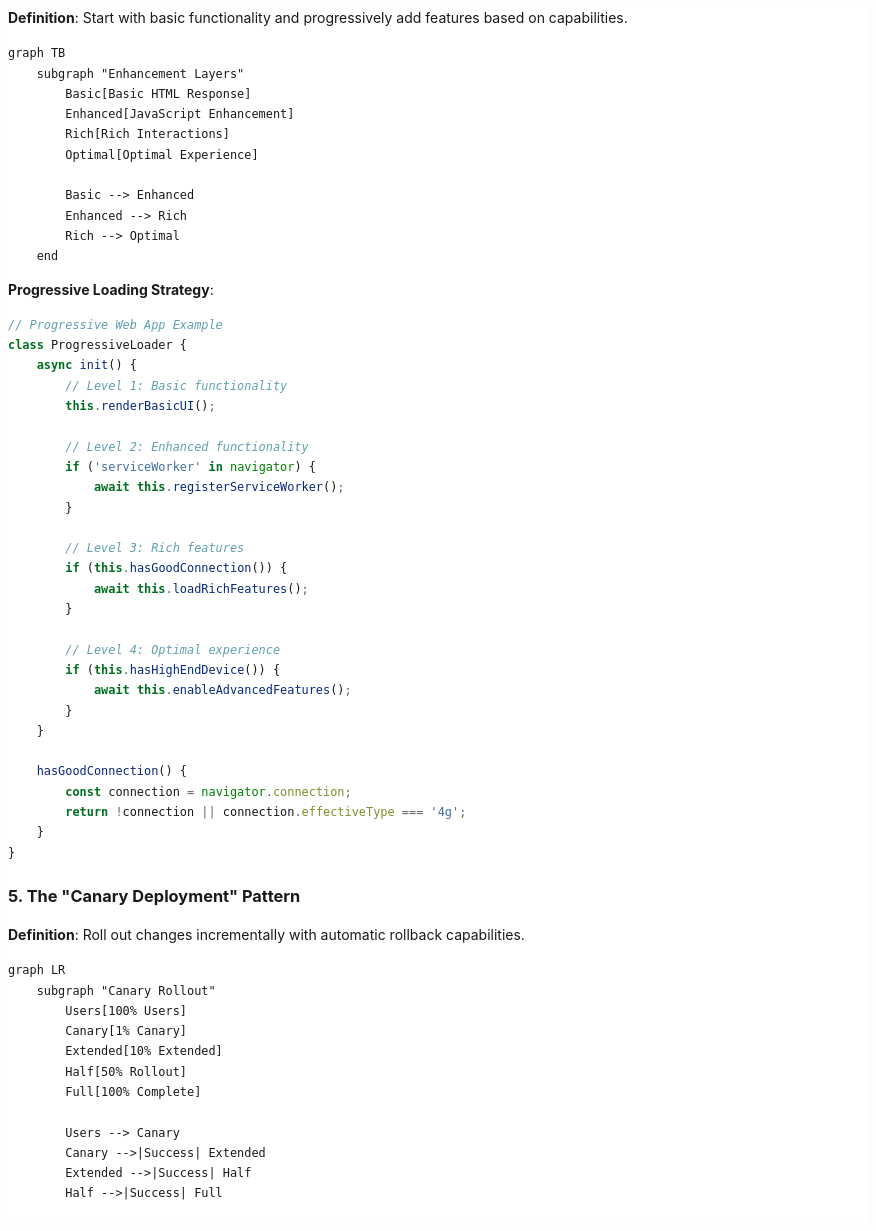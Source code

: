 **Definition**: Start with basic functionality and progressively add features based on capabilities.

```mermaid
graph TB
    subgraph "Enhancement Layers"
        Basic[Basic HTML Response]
        Enhanced[JavaScript Enhancement]
        Rich[Rich Interactions]
        Optimal[Optimal Experience]
        
        Basic --> Enhanced
        Enhanced --> Rich
        Rich --> Optimal
    end
```

**Progressive Loading Strategy**:
```javascript
// Progressive Web App Example
class ProgressiveLoader {
    async init() {
        // Level 1: Basic functionality
        this.renderBasicUI();
        
        // Level 2: Enhanced functionality
        if ('serviceWorker' in navigator) {
            await this.registerServiceWorker();
        }
        
        // Level 3: Rich features
        if (this.hasGoodConnection()) {
            await this.loadRichFeatures();
        }
        
        // Level 4: Optimal experience
        if (this.hasHighEndDevice()) {
            await this.enableAdvancedFeatures();
        }
    }
    
    hasGoodConnection() {
        const connection = navigator.connection;
        return !connection || connection.effectiveType === '4g';
    }
}
```

### 5. The "Canary Deployment" Pattern

**Definition**: Roll out changes incrementally with automatic rollback capabilities.

```mermaid
graph LR
    subgraph "Canary Rollout"
        Users[100% Users]
        Canary[1% Canary]
        Extended[10% Extended]
        Half[50% Rollout]
        Full[100% Complete]
        
        Users --> Canary
        Canary -->|Success| Extended
        Extended -->|Success| Half
        Half -->|Success| Full
        
```